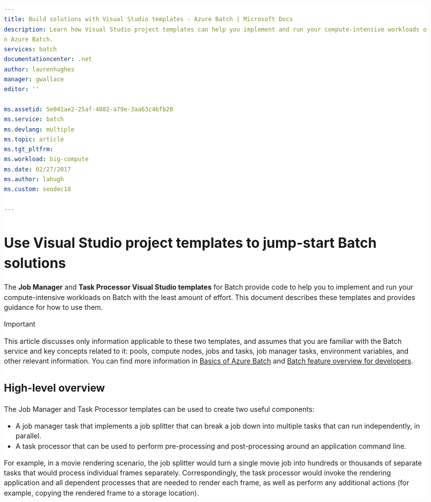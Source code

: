 ```yaml
---
title: Build solutions with Visual Studio templates - Azure Batch | Microsoft Docs
description: Learn how Visual Studio project templates can help you implement and run your compute-intensive workloads on Azure Batch.
services: batch
documentationcenter: .net
author: laurenhughes
manager: gwallace
editor: ''

ms.assetid: 5e041ae2-25af-4882-a79e-3aa63c4bfb20
ms.service: batch
ms.devlang: multiple
ms.topic: article
ms.tgt_pltfrm: 
ms.workload: big-compute
ms.date: 02/27/2017
ms.author: lahugh
ms.custom: seodec18

---
```

# Use Visual Studio project templates to jump-start Batch solutions

The **Job Manager** and **Task Processor Visual Studio templates** for Batch provide code to help you to implement and run your compute-intensive workloads on Batch with the least amount of effort. This document describes these templates and provides guidance for how to use them.

> [!IMPORTANT]
> This article discusses only information applicable to these two templates, and assumes that you are familiar with the Batch service and key concepts related to it: pools, compute nodes, jobs and tasks, job manager tasks, environment variables, and other relevant information. You can find more information in [Basics of Azure Batch](batch-technical-overview.md) and [Batch feature overview for developers](batch-api-basics.md).
> 
> 

## High-level overview
The Job Manager and Task Processor templates can be used to create two useful components:

* A job manager task that implements a job splitter that can break a job down into multiple tasks that can run independently, in parallel.
* A task processor that can be used to perform pre-processing and post-processing around an application command line.

For example, in a movie rendering scenario, the job splitter would turn a single movie job into hundreds or thousands of separate tasks that would process individual frames separately. Correspondingly, the task processor would invoke the rendering application and all dependent processes that are needed to render each frame, as well as perform any additional actions (for example, copying the rendered frame to a storage location).


[net_jobmanagertask]: https://msdn.microsoft.com/library/azure/microsoft.azure.batch.jobmanagertask.aspx
[github_samples]: https://github.com/Azure/azure-batch-samples
[nuget_package]: https://www.nuget.org/packages/Microsoft.Azure.Batch.Conventions.Files
[process_exitcode]: https://msdn.microsoft.com/library/system.diagnostics.process.exitcode.aspx
[vs_gallery]: https://visualstudiogallery.msdn.microsoft.com/
[vs_gallery_templates]: https://go.microsoft.com/fwlink/?linkid=820714
[vs_find_use_ext]: https://msdn.microsoft.com/library/dd293638.aspx
[diagram01]: ./media/batch-visual-studio-templates/diagram01.png
[solution_explorer01]: ./media/batch-visual-studio-templates/solution_explorer01.png
[solution_explorer02]: ./media/batch-visual-studio-templates/solution_explorer02.png